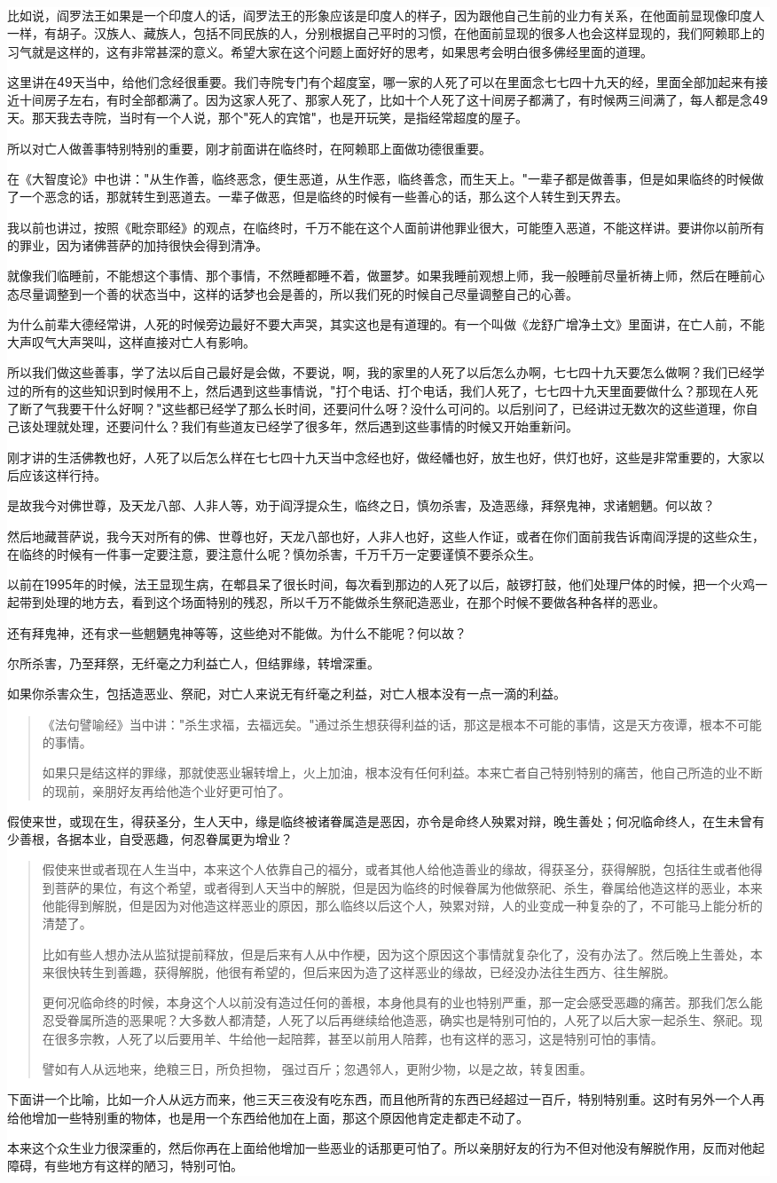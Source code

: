 比如说，阎罗法王如果是一个印度人的话，阎罗法王的形象应该是印度人的样子，因为跟他自己生前的业力有关系，在他面前显现像印度人一样，有胡子。汉族人、藏族人，包括不同民族的人，分别根据自己平时的习惯，在他面前显现的很多人也会这样显现的，我们阿赖耶上的习气就是这样的，这有非常甚深的意义。希望大家在这个问题上面好好的思考，如果思考会明白很多佛经里面的道理。

这里讲在49天当中，给他们念经很重要。我们寺院专门有个超度室，哪一家的人死了可以在里面念七七四十九天的经，里面全部加起来有接近十间房子左右，有时全部都满了。因为这家人死了、那家人死了，比如十个人死了这十间房子都满了，有时候两三间满了，每人都是念49天。那天我去寺院，当时有一个人说，那个"死人的宾馆"，也是开玩笑，是指经常超度的屋子。

所以对亡人做善事特别特别的重要，刚才前面讲在临终时，在阿赖耶上面做功德很重要。

在《大智度论》中也讲："从生作善，临终恶念，便生恶道，从生作恶，临终善念，而生天上。"一辈子都是做善事，但是如果临终的时候做了一个恶念的话，那就转生到恶道去。一辈子做恶，但是临终的时候有一些善心的话，那么这个人转生到天界去。

我以前也讲过，按照《毗奈耶经》的观点，在临终时，千万不能在这个人面前讲他罪业很大，可能堕入恶道，不能这样讲。要讲你以前所有的罪业，因为诸佛菩萨的加持很快会得到清净。

就像我们临睡前，不能想这个事情、那个事情，不然睡都睡不着，做噩梦。如果我睡前观想上师，我一般睡前尽量祈祷上师，然后在睡前心态尽量调整到一个善的状态当中，这样的话梦也会是善的，所以我们死的时候自己尽量调整自己的心善。

为什么前辈大德经常讲，人死的时候旁边最好不要大声哭，其实这也是有道理的。有一个叫做《龙舒广增净土文》里面讲，在亡人前，不能大声叹气大声哭叫，这样直接对亡人有影响。

所以我们做这些善事，学了法以后自己最好是会做，不要说，啊，我的家里的人死了以后怎么办啊，七七四十九天要怎么做啊？我们已经学过的所有的这些知识到时候用不上，然后遇到这些事情说，"打个电话、打个电话，我们人死了，七七四十九天里面要做什么？那现在人死了断了气我要干什么好啊？"这些都已经学了那么长时间，还要问什么呀？没什么可问的。以后别问了，已经讲过无数次的这些道理，你自己该处理就处理，还要问什么？我们有些道友已经学了很多年，然后遇到这些事情的时候又开始重新问。

刚才讲的生活佛教也好，人死了以后怎么样在七七四十九天当中念经也好，做经幡也好，放生也好，供灯也好，这些是非常重要的，大家以后应该这样行持。

是故我今对佛世尊，及天龙八部、人非人等，劝于阎浮提众生，临终之日，慎勿杀害，及造恶缘，拜祭鬼神，求诸魍魉。何以故？

然后地藏菩萨说，我今天对所有的佛、世尊也好，天龙八部也好，人非人也好，这些人作证，或者在你们面前我告诉南阎浮提的这些众生，在临终的时候有一件事一定要注意，要注意什么呢？慎勿杀害，千万千万一定要谨慎不要杀众生。

以前在1995年的时候，法王显现生病，在郫县呆了很长时间，每次看到那边的人死了以后，敲锣打鼓，他们处理尸体的时候，把一个火鸡一起带到处理的地方去，看到这个场面特别的残忍，所以千万不能做杀生祭祀造恶业，在那个时候不要做各种各样的恶业。

还有拜鬼神，还有求一些魍魉鬼神等等，这些绝对不能做。为什么不能呢？何以故？

尔所杀害，乃至拜祭，无纤毫之力利益亡人，但结罪缘，转增深重。

如果你杀害众生，包括造恶业、祭祀，对亡人来说无有纤毫之利益，对亡人根本没有一点一滴的利益。

> 《法句譬喻经》当中讲："杀生求福，去福远矣。"通过杀生想获得利益的话，那这是根本不可能的事情，这是天方夜谭，根本不可能的事情。
>
> 如果只是结这样的罪缘，那就使恶业辗转增上，火上加油，根本没有任何利益。本来亡者自己特别特别的痛苦，他自己所造的业不断的现前，亲朋好友再给他造个业好更可怕了。

假使来世，或现在生，得获圣分，生人天中，缘是临终被诸眷属造是恶因，亦令是命终人殃累对辩，晚生善处；何况临命终人，在生未曾有少善根，各据本业，自受恶趣，何忍眷属更为增业？

> 假使来世或者现在人生当中，本来这个人依靠自己的福分，或者其他人给他造善业的缘故，得获圣分，获得解脱，包括往生或者他得到菩萨的果位，有这个希望，或者得到人天当中的解脱，但是因为临终的时候眷属为他做祭祀、杀生，眷属给他造这样的恶业，本来他能得到解脱，但是因为对他造这样恶业的原因，那么临终以后这个人，殃累对辩，人的业变成一种复杂的了，不可能马上能分析的清楚了。
>
> 比如有些人想办法从监狱提前释放，但是后来有人从中作梗，因为这个原因这个事情就复杂化了，没有办法了。然后晚上生善处，本来很快转生到善趣，获得解脱，他很有希望的，但后来因为造了这样恶业的缘故，已经没办法往生西方、往生解脱。
>
> 更何况临命终的时候，本身这个人以前没有造过任何的善根，本身他具有的业也特别严重，那一定会感受恶趣的痛苦。那我们怎么能忍受眷属所造的恶果呢？大多数人都清楚，人死了以后再继续给他造恶，确实也是特别可怕的，人死了以后大家一起杀生、祭祀。现在很多宗教，人死了以后要用羊、牛给他一起陪葬，甚至以前用人陪葬，也有这样的恶习，这是特别可怕的事情。
>
> 譬如有人从远地来，绝粮三日，所负担物， 强过百斤；忽遇邻人，更附少物，以是之故，转复困重。

下面讲一个比喻，比如一介人从远方而来，他三天三夜没有吃东西，而且他所背的东西已经超过一百斤，特别特别重。这时有另外一个人再给他增加一些特别重的物体，也是用一个东西给他加在上面，那这个原因他肯定走都走不动了。

本来这个众生业力很深重的，然后你再在上面给他增加一些恶业的话那更可怕了。所以亲朋好友的行为不但对他没有解脱作用，反而对他起障碍，有些地方有这样的陋习，特别可怕。
